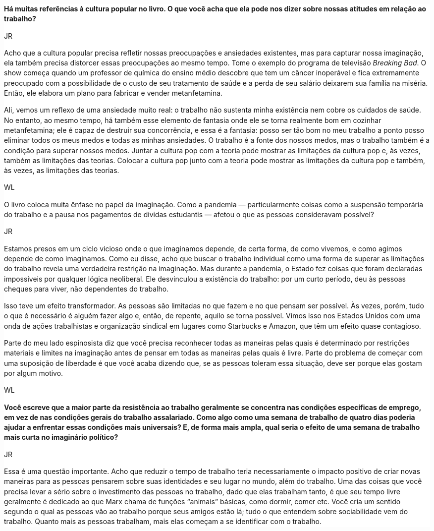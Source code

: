 **Há muitas referências à cultura popular no livro. O que você acha que ela pode nos dizer sobre nossas atitudes em relação ao trabalho?**

JR

Acho que a cultura popular precisa refletir nossas preocupações e ansiedades existentes, mas para capturar nossa imaginação, ela também precisa distorcer essas preocupações ao mesmo tempo. Tome o exemplo do programa de televisão _Breaking Bad_. O show começa quando um professor de química do ensino médio descobre que tem um câncer inoperável e fica extremamente preocupado com a possibilidade de o custo de seu tratamento de saúde e a perda de seu salário deixarem sua família na miséria. Então, ele elabora um plano para fabricar e vender metanfetamina.

Ali, vemos um reflexo de uma ansiedade muito real: o trabalho não sustenta minha existência nem cobre os cuidados de saúde. No entanto, ao mesmo tempo, há também esse elemento de fantasia onde ele se torna realmente bom em cozinhar metanfetamina; ele é capaz de destruir sua concorrência, e essa é a fantasia: posso ser tão bom no meu trabalho a ponto posso eliminar todos os meus medos e todas as minhas ansiedades. O trabalho é a fonte dos nossos medos, mas o trabalho também é a condição para superar nossos medos. Juntar a cultura pop com a teoria pode mostrar as limitações da cultura pop e, às vezes, também as limitações das teorias. Colocar a cultura pop junto com a teoria pode mostrar as limitações da cultura pop e também, às vezes, as limitações das teorias.

WL

O livro coloca muita ênfase no papel da imaginação. Como a pandemia — particularmente coisas como a suspensão temporária do trabalho e a pausa nos pagamentos de dívidas estudantis — afetou o que as pessoas consideravam possível?

JR

Estamos presos em um ciclo vicioso onde o que imaginamos depende, de certa forma, de como vivemos, e como agimos depende de como imaginamos. Como eu disse, acho que buscar o trabalho individual como uma forma de superar as limitações do trabalho revela uma verdadeira restrição na imaginação. Mas durante a pandemia, o Estado fez coisas que foram declaradas impossíveis por qualquer lógica neoliberal. Ele desvinculou a existência do trabalho: por um curto período, deu às pessoas cheques para viver, não dependentes do trabalho.

Isso teve um efeito transformador. As pessoas são limitadas no que fazem e no que pensam ser possível. Às vezes, porém, tudo o que é necessário é alguém fazer algo e, então, de repente, aquilo se torna possível. Vimos isso nos Estados Unidos com uma onda de ações trabalhistas e organização sindical em lugares como Starbucks e Amazon, que têm um efeito quase contagioso.

Parte do meu lado espinosista diz que você precisa reconhecer todas as maneiras pelas quais é determinado por restrições materiais e limites na imaginação antes de pensar em todas as maneiras pelas quais é livre. Parte do problema de começar com uma suposição de liberdade é que você acaba dizendo que, se as pessoas toleram essa situação, deve ser porque elas gostam por algum motivo.

WL

**Você escreve que a maior parte da resistência ao trabalho geralmente se concentra nas condições específicas de emprego, em vez de nas condições gerais do trabalho assalariado. Como algo como uma semana de trabalho de quatro dias poderia ajudar a enfrentar essas condições mais universais? E, de forma mais ampla, qual seria o efeito de uma semana de trabalho mais curta no imaginário político?**

JR

Essa é uma questão importante. Acho que reduzir o tempo de trabalho teria necessariamente o impacto positivo de criar novas maneiras para as pessoas pensarem sobre suas identidades e seu lugar no mundo, além do trabalho. Uma das coisas que você precisa levar a sério sobre o investimento das pessoas no trabalho, dado que elas trabalham tanto, é que seu tempo livre geralmente é dedicado ao que Marx chama de funções “animais” básicas, como dormir, comer etc. Você cria um sentido segundo o qual as pessoas vão ao trabalho porque seus amigos estão lá; tudo o que entendem sobre sociabilidade vem do trabalho. Quanto mais as pessoas trabalham, mais elas começam a se identificar com o trabalho.
